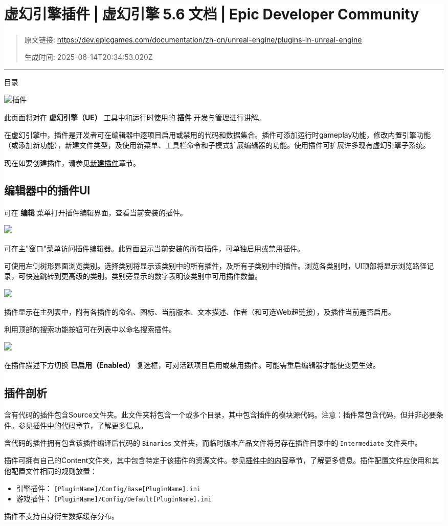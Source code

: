 # 虚幻引擎插件 | 虚幻引擎 5.6 文档 | Epic Developer Community

> 原文链接: https://dev.epicgames.com/documentation/zh-cn/unreal-engine/plugins-in-unreal-engine
> 
> 生成时间: 2025-06-14T20:34:53.020Z

---

目录

![插件](https://dev.epicgames.com/community/api/documentation/image/1f855344-806d-42d1-876f-20c116132c85?resizing_type=fill&width=1920&height=335)

此页面将对在 **虚幻引擎（UE）** 工具中和运行时使用的 **插件** 开发与管理进行讲解。

在虚幻引擎中，插件是开发者可在编辑器中逐项目启用或禁用的代码和数据集合。插件可添加运行时gameplay功能，修改内置引擎功能（或添加新功能），新建文件类型，及使用新菜单、工具栏命令和子模式扩展编辑器的功能。使用插件可扩展许多现有虚幻引擎子系统。

现在如要创建插件，请参见[新建插件](/documentation/zh-cn/unreal-engine/plugins-in-unreal-engine#%E6%96%B0%E5%BB%BA%E6%8F%92%E4%BB%B6)章节。

## 编辑器中的插件UI

可在 **编辑** 菜单打开插件编辑界面，查看当前安装的插件。

![](https://d1iv7db44yhgxn.cloudfront.net/documentation/images/2231a29b-7438-4bc4-bcf8-1431da5a64e8/pluginseditor.png)

可在主"窗口"菜单访问插件编辑器。此界面显示当前安装的所有插件，可单独启用或禁用插件。

可使用左侧树形界面浏览类别。选择类别将显示该类别中的所有插件，及所有子类别中的插件。浏览各类别时，UI顶部将显示浏览路径记录，可快速跳转到更高级的类别。类别旁显示的数字表明该类别中可用插件数量。

![](https://d1iv7db44yhgxn.cloudfront.net/documentation/images/31ff4743-835e-4795-b56e-c1197c7fee18/plugincategories.png)

插件显示在主列表中，附有各插件的命名、图标、当前版本、文本描述、作者（和可选Web超链接），及插件当前是否启用。

利用顶部的搜索功能按钮可在列表中以命名搜索插件。

![](https://d1iv7db44yhgxn.cloudfront.net/documentation/images/fec48acb-a739-4b85-aa6c-e0a944593ade/searchingplugins.png)

在插件描述下方切换 **已启用（Enabled）** 复选框，可对活跃项目启用或禁用插件。可能需重启编辑器才能使变更生效。

## 插件剖析

含有代码的插件包含Source文件夹。此文件夹将包含一个或多个目录，其中包含插件的模块源代码。注意：插件常包含代码，但并非必要条件。参见[插件中的代码](/documentation/zh-cn/unreal-engine/plugins-in-unreal-engine#%E6%8F%92%E4%BB%B6%E4%B8%AD%E7%9A%84%E4%BB%A3%E7%A0%81)章节，了解更多信息。

含代码的插件拥有包含该插件编译后代码的 `Binaries` 文件夹，而临时版本产品文件将另存在插件目录中的 `Intermediate` 文件夹中。

插件可拥有自己的Content文件夹，其中包含特定于该插件的资源文件。参见[插件中的内容](/documentation/zh-cn/unreal-engine/plugins-in-unreal-engine#%E6%8F%92%E4%BB%B6%E4%B8%AD%E7%9A%84%E5%86%85%E5%AE%B9)章节，了解更多信息。插件配置文件应使用和其他配置文件相同的规则放置：

-   引擎插件： `[PluginName]/Config/Base[PluginName].ini`
-   游戏插件： `[PluginName]/Config/Default[PluginName].ini`

插件不支持自身衍生数据缓存分布。

